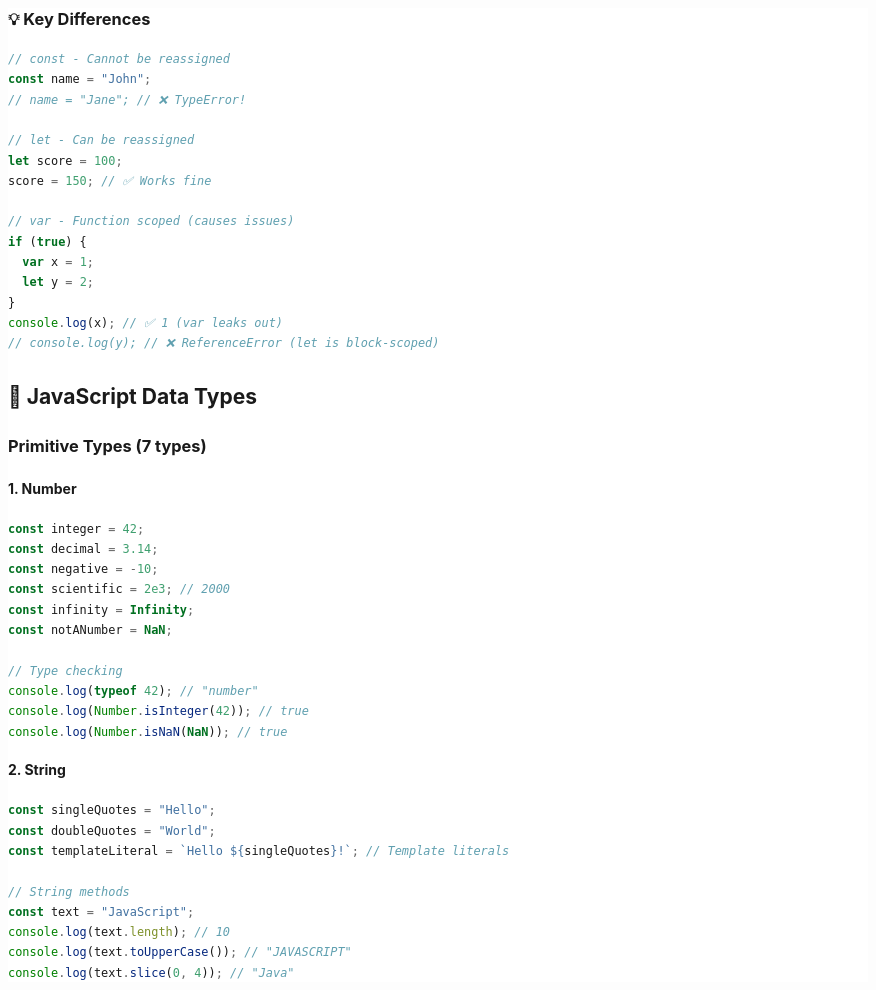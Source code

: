 ### 💡 Key Differences

```javascript
// const - Cannot be reassigned
const name = "John";
// name = "Jane"; // ❌ TypeError!

// let - Can be reassigned
let score = 100;
score = 150; // ✅ Works fine

// var - Function scoped (causes issues)
if (true) {
  var x = 1;
  let y = 2;
}
console.log(x); // ✅ 1 (var leaks out)
// console.log(y); // ❌ ReferenceError (let is block-scoped)
```

## 🎯 JavaScript Data Types

### Primitive Types (7 types)

#### 1. Number

```javascript
const integer = 42;
const decimal = 3.14;
const negative = -10;
const scientific = 2e3; // 2000
const infinity = Infinity;
const notANumber = NaN;

// Type checking
console.log(typeof 42); // "number"
console.log(Number.isInteger(42)); // true
console.log(Number.isNaN(NaN)); // true
```

#### 2. String

```javascript
const singleQuotes = "Hello";
const doubleQuotes = "World";
const templateLiteral = `Hello ${singleQuotes}!`; // Template literals

// String methods
const text = "JavaScript";
console.log(text.length); // 10
console.log(text.toUpperCase()); // "JAVASCRIPT"
console.log(text.slice(0, 4)); // "Java"
```
